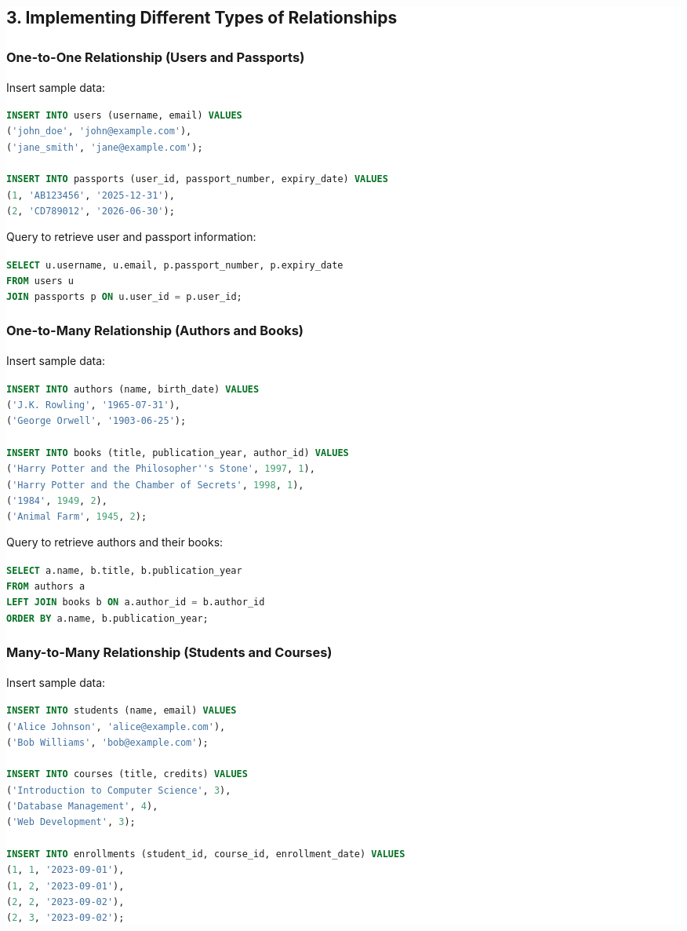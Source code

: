 ## 3. Implementing Different Types of Relationships

### One-to-One Relationship (Users and Passports)

Insert sample data:

```sql
INSERT INTO users (username, email) VALUES
('john_doe', 'john@example.com'),
('jane_smith', 'jane@example.com');

INSERT INTO passports (user_id, passport_number, expiry_date) VALUES
(1, 'AB123456', '2025-12-31'),
(2, 'CD789012', '2026-06-30');
```

Query to retrieve user and passport information:

```sql
SELECT u.username, u.email, p.passport_number, p.expiry_date
FROM users u
JOIN passports p ON u.user_id = p.user_id;
```

### One-to-Many Relationship (Authors and Books)

Insert sample data:

```sql
INSERT INTO authors (name, birth_date) VALUES
('J.K. Rowling', '1965-07-31'),
('George Orwell', '1903-06-25');

INSERT INTO books (title, publication_year, author_id) VALUES
('Harry Potter and the Philosopher''s Stone', 1997, 1),
('Harry Potter and the Chamber of Secrets', 1998, 1),
('1984', 1949, 2),
('Animal Farm', 1945, 2);
```

Query to retrieve authors and their books:

```sql
SELECT a.name, b.title, b.publication_year
FROM authors a
LEFT JOIN books b ON a.author_id = b.author_id
ORDER BY a.name, b.publication_year;
```

### Many-to-Many Relationship (Students and Courses)

Insert sample data:

```sql
INSERT INTO students (name, email) VALUES
('Alice Johnson', 'alice@example.com'),
('Bob Williams', 'bob@example.com');

INSERT INTO courses (title, credits) VALUES
('Introduction to Computer Science', 3),
('Database Management', 4),
('Web Development', 3);

INSERT INTO enrollments (student_id, course_id, enrollment_date) VALUES
(1, 1, '2023-09-01'),
(1, 2, '2023-09-01'),
(2, 2, '2023-09-02'),
(2, 3, '2023-09-02');
```